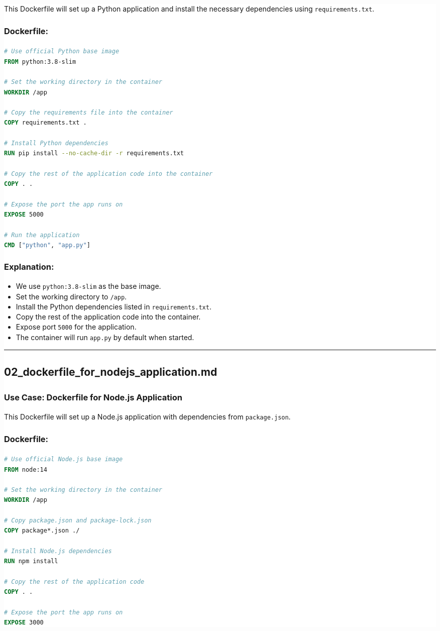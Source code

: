 This Dockerfile will set up a Python application and install the necessary dependencies using `requirements.txt`.

### Dockerfile:

```dockerfile
# Use official Python base image
FROM python:3.8-slim

# Set the working directory in the container
WORKDIR /app

# Copy the requirements file into the container
COPY requirements.txt .

# Install Python dependencies
RUN pip install --no-cache-dir -r requirements.txt

# Copy the rest of the application code into the container
COPY . .

# Expose the port the app runs on
EXPOSE 5000

# Run the application
CMD ["python", "app.py"]
```

### Explanation:
- We use `python:3.8-slim` as the base image.
- Set the working directory to `/app`.
- Install the Python dependencies listed in `requirements.txt`.
- Copy the rest of the application code into the container.
- Expose port `5000` for the application.
- The container will run `app.py` by default when started.

---

## 02_dockerfile_for_nodejs_application.md

### Use Case: Dockerfile for Node.js Application

This Dockerfile will set up a Node.js application with dependencies from `package.json`.

### Dockerfile:

```dockerfile
# Use official Node.js base image
FROM node:14

# Set the working directory in the container
WORKDIR /app

# Copy package.json and package-lock.json
COPY package*.json ./

# Install Node.js dependencies
RUN npm install

# Copy the rest of the application code
COPY . .

# Expose the port the app runs on
EXPOSE 3000
```